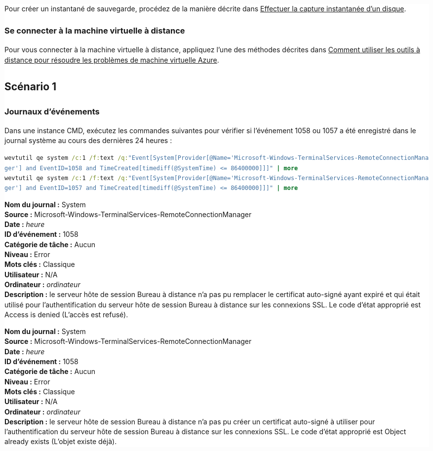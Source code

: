 Pour créer un instantané de sauvegarde, procédez de la manière décrite dans [Effectuer la capture instantanée d’un disque](../windows/snapshot-copy-managed-disk.md).

### <a name="connect-to-the-vm-remotely"></a>Se connecter à la machine virtuelle à distance

Pour vous connecter à la machine virtuelle à distance, appliquez l’une des méthodes décrites dans [Comment utiliser les outils à distance pour résoudre les problèmes de machine virtuelle Azure](remote-tools-troubleshoot-azure-vm-issues.md).

## <a name="scenario-1"></a>Scénario 1

### <a name="event-logs"></a>Journaux d’événements

Dans une instance CMD, exécutez les commandes suivantes pour vérifier si l’événement 1058 ou 1057 a été enregistré dans le journal système au cours des dernières 24 heures :

```cmd
wevtutil qe system /c:1 /f:text /q:"Event[System[Provider[@Name='Microsoft-Windows-TerminalServices-RemoteConnectionManager'] and EventID=1058 and TimeCreated[timediff(@SystemTime) <= 86400000]]]" | more
wevtutil qe system /c:1 /f:text /q:"Event[System[Provider[@Name='Microsoft-Windows-TerminalServices-RemoteConnectionManager'] and EventID=1057 and TimeCreated[timediff(@SystemTime) <= 86400000]]]" | more
```

**Nom du journal :**      System <br />
**Source :**        Microsoft-Windows-TerminalServices-RemoteConnectionManager <br />
**Date :**          *heure* <br />
**ID d’événement :**      1058 <br />
**Catégorie de tâche :** Aucun <br />
**Niveau :**         Error <br />
**Mots clés :**      Classique <br />
**Utilisateur :**          N/A <br />
**Ordinateur :**      *ordinateur* <br />
**Description :** le serveur hôte de session Bureau à distance n’a pas pu remplacer le certificat auto-signé ayant expiré et qui était utilisé pour l’authentification du serveur hôte de session Bureau à distance sur les connexions SSL. Le code d’état approprié est Access is denied (L’accès est refusé).

**Nom du journal :**      System <br />
**Source :**        Microsoft-Windows-TerminalServices-RemoteConnectionManager <br />
**Date :**          *heure* <br />
**ID d’événement :**      1058 <br />
**Catégorie de tâche :** Aucun <br />
**Niveau :**         Error <br />
**Mots clés :**      Classique <br />
**Utilisateur :**          N/A <br />
**Ordinateur :**      *ordinateur* <br />
**Description :** le serveur hôte de session Bureau à distance n’a pas pu créer un certificat auto-signé à utiliser pour l’authentification du serveur hôte de session Bureau à distance sur les connexions SSL. Le code d’état approprié est Object already exists (L’objet existe déjà).
